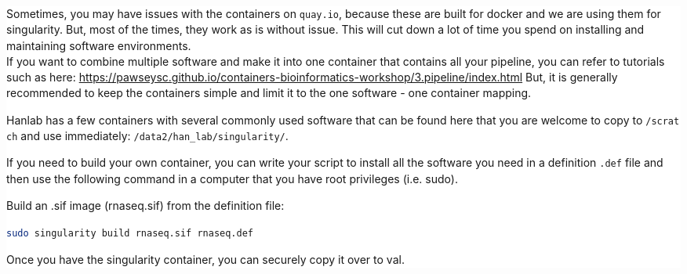 Sometimes, you may have issues with the containers on `quay.io`, because these are built for docker and we are using them for singularity. But, most of the times, they work as is without issue.
This will cut down a lot of time you spend on installing and maintaining software environments.  
If you want to combine multiple software and make it into one container that contains all your pipeline, you can refer to tutorials such as here:
<https://pawseysc.github.io/containers-bioinformatics-workshop/3.pipeline/index.html>
But, it is generally recommended to keep the containers simple and limit it to the one software - one container mapping. 

Hanlab has a few containers with several commonly used software that can be found here that you are welcome to copy to `/scratch` and use immediately: `/data2/han_lab/singularity/`.

If you need to build your own container, you can write your script to install all the software you need in a definition `.def` file and then use the following command in a computer that you have root privileges (i.e. sudo).

Build an .sif image (rnaseq.sif) from the definition file:
```bash
sudo singularity build rnaseq.sif rnaseq.def
```
Once you have the singularity container, you can securely copy it over to val. 
